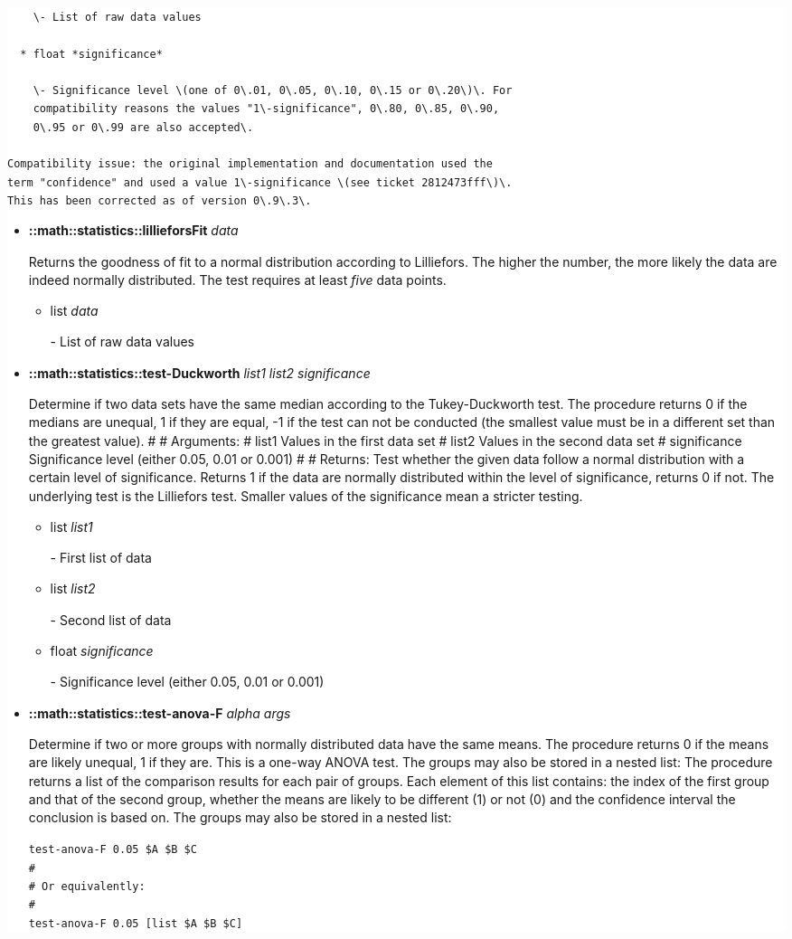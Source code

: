         \- List of raw data values

      * float *significance*

        \- Significance level \(one of 0\.01, 0\.05, 0\.10, 0\.15 or 0\.20\)\. For
        compatibility reasons the values "1\-significance", 0\.80, 0\.85, 0\.90,
        0\.95 or 0\.99 are also accepted\.

    Compatibility issue: the original implementation and documentation used the
    term "confidence" and used a value 1\-significance \(see ticket 2812473fff\)\.
    This has been corrected as of version 0\.9\.3\.

  - <a name='17'></a>__::math::statistics::lillieforsFit__ *data*

    Returns the goodness of fit to a normal distribution according to
    Lilliefors\. The higher the number, the more likely the data are indeed
    normally distributed\. The test requires at least *five* data points\.

      * list *data*

        \- List of raw data values

  - <a name='18'></a>__::math::statistics::test\-Duckworth__ *list1* *list2* *significance*

    Determine if two data sets have the same median according to the
    Tukey\-Duckworth test\. The procedure returns 0 if the medians are unequal, 1
    if they are equal, \-1 if the test can not be conducted \(the smallest value
    must be in a different set than the greatest value\)\. \# \# Arguments: \# list1
    Values in the first data set \# list2 Values in the second data set \#
    significance Significance level \(either 0\.05, 0\.01 or 0\.001\) \# \# Returns:
    Test whether the given data follow a normal distribution with a certain
    level of significance\. Returns 1 if the data are normally distributed within
    the level of significance, returns 0 if not\. The underlying test is the
    Lilliefors test\. Smaller values of the significance mean a stricter testing\.

      * list *list1*

        \- First list of data

      * list *list2*

        \- Second list of data

      * float *significance*

        \- Significance level \(either 0\.05, 0\.01 or 0\.001\)

  - <a name='19'></a>__::math::statistics::test\-anova\-F__ *alpha* *args*

    Determine if two or more groups with normally distributed data have the same
    means\. The procedure returns 0 if the means are likely unequal, 1 if they
    are\. This is a one\-way ANOVA test\. The groups may also be stored in a nested
    list: The procedure returns a list of the comparison results for each pair
    of groups\. Each element of this list contains: the index of the first group
    and that of the second group, whether the means are likely to be different
    \(1\) or not \(0\) and the confidence interval the conclusion is based on\. The
    groups may also be stored in a nested list:

        test-anova-F 0.05 $A $B $C
        #
        # Or equivalently:
        #
        test-anova-F 0.05 [list $A $B $C]


[//000000001]: # (math::statistics \- Tcl Math Library)
[//000000002]: # (Generated from file 'statistics\.man' by tcllib/doctools with format 'markdown')
[//000000003]: # (math::statistics\(n\) 1 tcllib "Tcl Math Library")